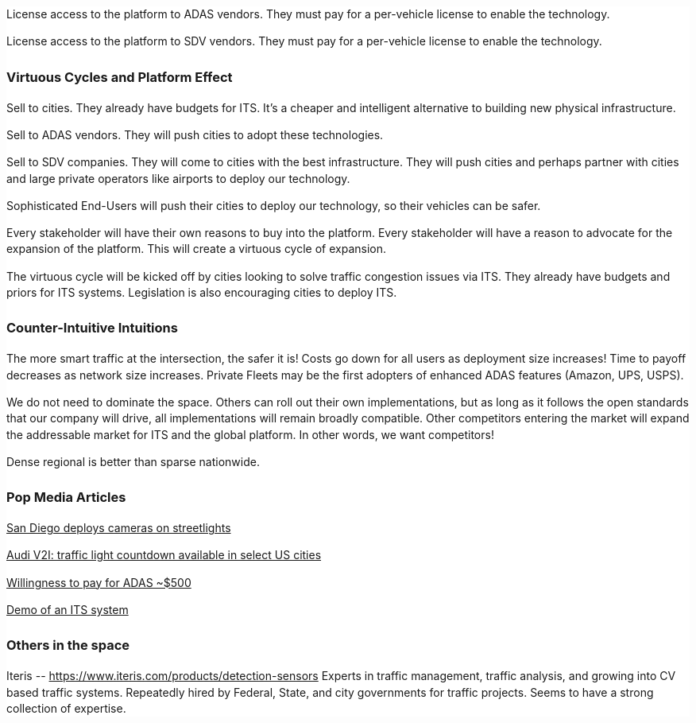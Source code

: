 License access to the platform to ADAS vendors. They must pay for a per-vehicle license to enable the technology.

License access to the platform to SDV vendors. They must pay for a per-vehicle license to enable the technology.

### Virtuous Cycles and Platform Effect
Sell to cities. They already have budgets for ITS. It’s a cheaper and intelligent alternative to building new physical infrastructure.

Sell to ADAS vendors. They will push cities to adopt these technologies.

Sell to SDV companies. They will come to cities with the best infrastructure. They will push cities and perhaps partner with cities and large private operators like airports to deploy our technology.

Sophisticated End-Users will push their cities to deploy our technology, so their vehicles can be safer.

Every stakeholder will have their own reasons to buy into the platform. Every stakeholder will have a reason to advocate for the expansion of the platform. This will create a virtuous cycle of expansion.

The virtuous cycle will be kicked off by cities looking to solve traffic congestion issues via ITS. They already have budgets and priors for ITS systems. Legislation is also encouraging cities to deploy ITS.

### Counter-Intuitive Intuitions
The more smart traffic at the intersection, the safer it is!
Costs go down for all users as deployment size increases!
Time to payoff decreases as network size increases.
Private Fleets may be the first adopters of enhanced ADAS features (Amazon, UPS, USPS).

We do not need to dominate the space. Others can roll out their own implementations, but as long as it follows the open standards that our company will drive, all implementations will remain broadly compatible. Other competitors entering the market will expand the addressable market for ITS and the global platform. In other words, we want competitors!

Dense regional is better than sparse nationwide.

### Pop Media Articles
[San Diego deploys cameras on streetlights](https://arstechnica.com/tech-policy/2020/11/san-diegos-spying-streetlights-stuck-switched-on-despite-directive/)

[Audi V2I: traffic light countdown available in select US cities](https://www.extremetech.com/extreme/265671-audi-traffic-light-information-v2i-app-now-works-d-c#:~:text=Audi%20is%20taking%20its%20automatic,time%2Dto%2Dgreen%20communication.)

[Willingness to pay for ADAS ~$500](https://www.businesswire.com/news/home/20160725005763/en/Consumers-Crave-Advanced-Technology-in-New-Vehicle-Purchases-IHS-Markit-Survey-Finds)

[Demo of an ITS system](https://arstechnica.com/video/watch/cars-technica-ars-rides-in-an-iteris-connected-vehicle)

### Others in the space
Iteris -- https://www.iteris.com/products/detection-sensors
Experts in traffic management, traffic analysis, and growing into CV based traffic systems. Repeatedly hired by Federal, State, and city governments for traffic projects. Seems to have a strong collection of expertise. 

